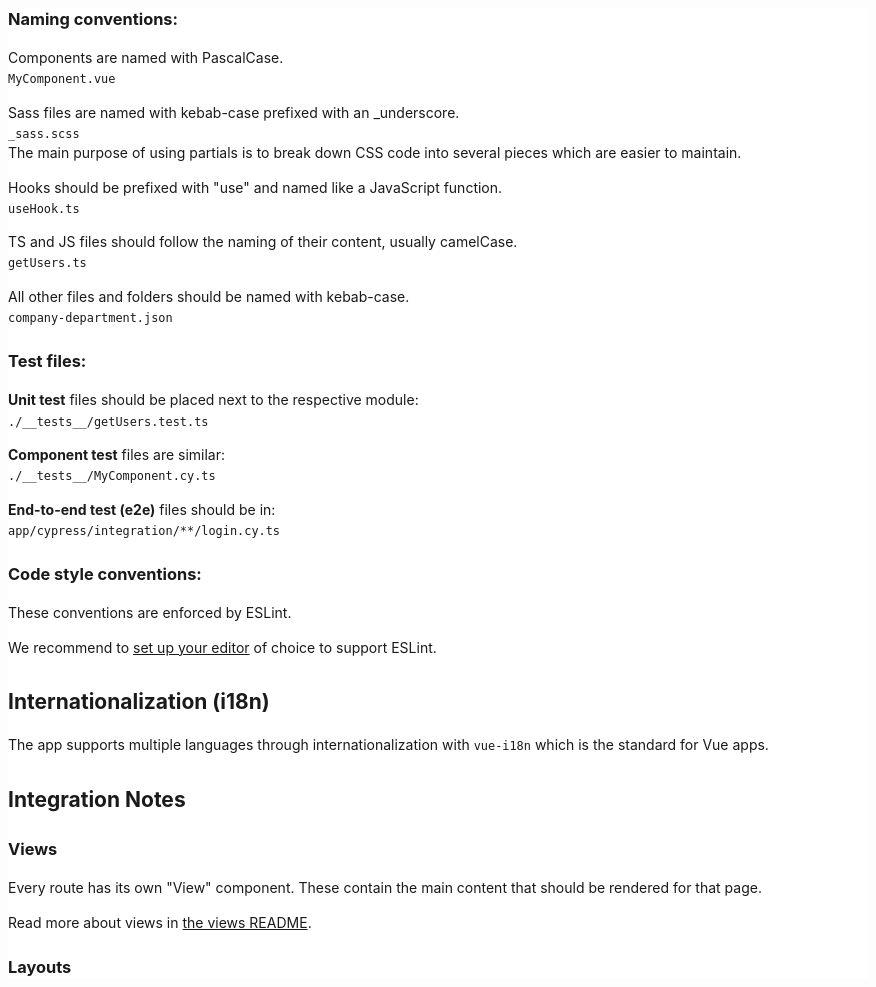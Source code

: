 ### Naming conventions:

Components are named with PascalCase. <br>
`MyComponent.vue`

Sass files are named with kebab-case prefixed with an \_underscore. <br>
`_sass.scss` <br>
The main purpose of using partials is to break down CSS code into several pieces
which are easier to maintain.

Hooks should be prefixed with "use" and named like a JavaScript function. <br>
`useHook.ts`

TS and JS files should follow the naming of their content, usually
camelCase. <br>
`getUsers.ts`

All other files and folders should be named with kebab-case. <br>
`company-department.json` <br>

### Test files:

**Unit test** files should be placed next to the respective module:<br>
`./__tests__/getUsers.test.ts`

**Component test** files are similar:<br>
`./__tests__/MyComponent.cy.ts`

**End-to-end test (e2e)** files should be in:<br>
`app/cypress/integration/**/login.cy.ts`

### Code style conventions:

These conventions are enforced by ESLint.

We recommend to
[set up your editor](https://eslint.org/docs/user-guide/integrations#editors)
of choice to support ESLint.

## Internationalization (i18n)

The app supports multiple languages through internationalization with `vue-i18n`
which is the standard for Vue apps.

## Integration Notes

### Views

Every route has its own "View" component. These contain the main content that
should be rendered for that page.

Read more about views in [the views README](./src/views/README.md).

### Layouts
